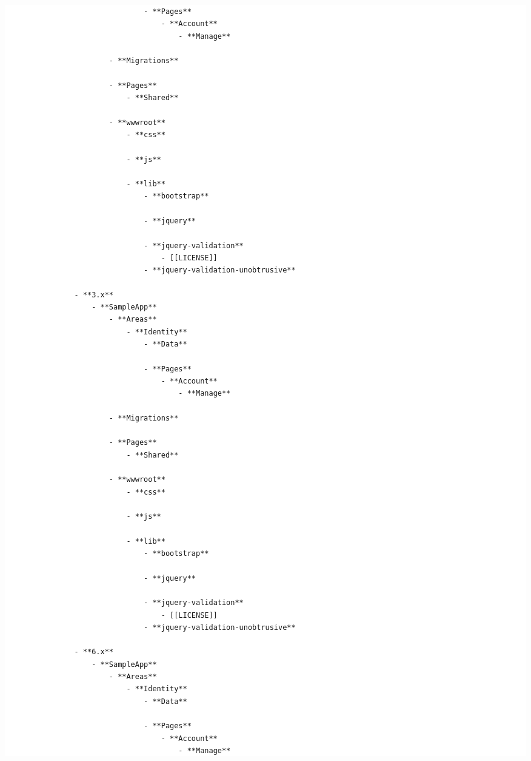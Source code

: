 									- **Pages**
										- **Account**
											- **Manage**

							- **Migrations**

							- **Pages**
								- **Shared**

							- **wwwroot**
								- **css**

								- **js**

								- **lib**
									- **bootstrap**

									- **jquery**

									- **jquery-validation**
										- [[LICENSE]]
									- **jquery-validation-unobtrusive**

					- **3.x**
						- **SampleApp**
							- **Areas**
								- **Identity**
									- **Data**

									- **Pages**
										- **Account**
											- **Manage**

							- **Migrations**

							- **Pages**
								- **Shared**

							- **wwwroot**
								- **css**

								- **js**

								- **lib**
									- **bootstrap**

									- **jquery**

									- **jquery-validation**
										- [[LICENSE]]
									- **jquery-validation-unobtrusive**

					- **6.x**
						- **SampleApp**
							- **Areas**
								- **Identity**
									- **Data**

									- **Pages**
										- **Account**
											- **Manage**
